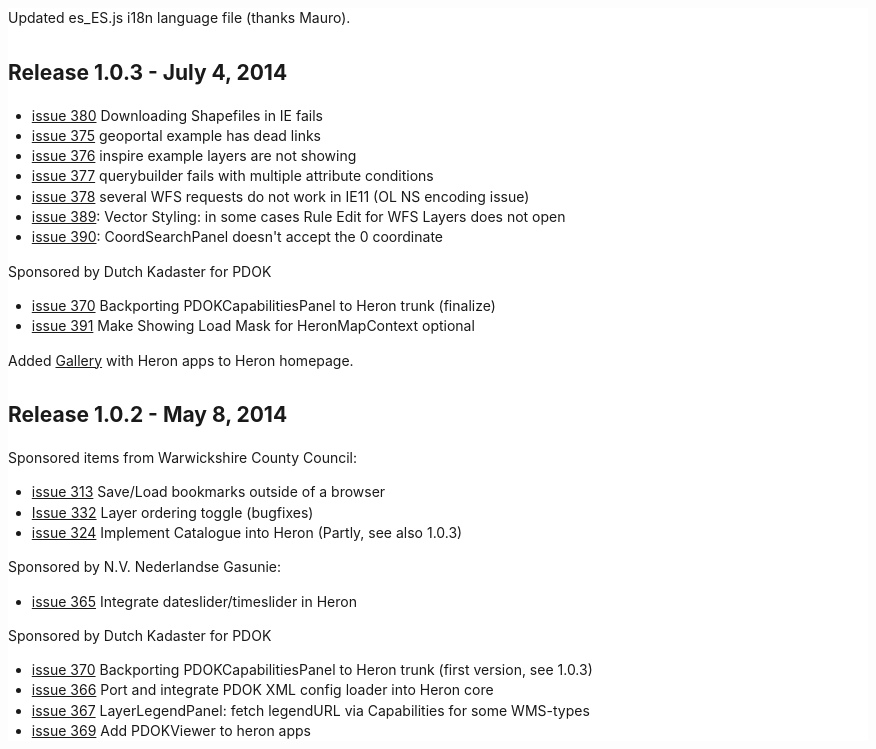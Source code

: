Updated es\_ES.js i18n language file (thanks Mauro).

## Release 1.0.3 -  July 4, 2014 ##

  * [issue 380](https://code.google.com/p/geoext-viewer/issues/detail?id=380)	Downloading Shapefiles in IE fails
  * [issue 375](https://code.google.com/p/geoext-viewer/issues/detail?id=375)	 geoportal example has dead links
  * [issue 376](https://code.google.com/p/geoext-viewer/issues/detail?id=376)	 inspire example layers are not showing
  * [issue 377](https://code.google.com/p/geoext-viewer/issues/detail?id=377)	 querybuilder fails with multiple attribute conditions
  * [issue 378](https://code.google.com/p/geoext-viewer/issues/detail?id=378)	several WFS requests do not work in IE11 (OL NS encoding  issue)
  * [issue 389](https://code.google.com/p/geoext-viewer/issues/detail?id=389):	Vector Styling: in some cases Rule Edit for WFS Layers does not open
  * [issue 390](https://code.google.com/p/geoext-viewer/issues/detail?id=390):	CoordSearchPanel doesn't accept the 0 coordinate

Sponsored by Dutch Kadaster for PDOK

  * [issue 370](https://code.google.com/p/geoext-viewer/issues/detail?id=370)	Backporting PDOKCapabilitiesPanel to Heron trunk (finalize)
  * [issue 391](https://code.google.com/p/geoext-viewer/issues/detail?id=391)	Make Showing Load Mask for HeronMapContext optional

Added [Gallery](http://lib.heron-mc.org/heron/latest/docs/gallery.html) with Heron apps to Heron homepage.

## Release 1.0.2 -  May 8, 2014 ##

Sponsored items from Warwickshire County Council:

  * [issue 313](https://code.google.com/p/geoext-viewer/issues/detail?id=313)	Save/Load bookmarks outside of a browser
  * [Issue 332](https://code.google.com/p/geoext-viewer/issues/detail?id=332)	Layer ordering toggle (bugfixes)
  * [issue 324](https://code.google.com/p/geoext-viewer/issues/detail?id=324)	Implement Catalogue into Heron (Partly, see also 1.0.3)

Sponsored by N.V. Nederlandse Gasunie:

  * [issue 365](https://code.google.com/p/geoext-viewer/issues/detail?id=365)	Integrate dateslider/timeslider in Heron

Sponsored by Dutch Kadaster for PDOK

  * [issue 370](https://code.google.com/p/geoext-viewer/issues/detail?id=370)	Backporting PDOKCapabilitiesPanel to Heron trunk (first version, see 1.0.3)
  * [issue 366](https://code.google.com/p/geoext-viewer/issues/detail?id=366)	Port and integrate PDOK XML config loader into Heron core
  * [issue 367](https://code.google.com/p/geoext-viewer/issues/detail?id=367) 	LayerLegendPanel: fetch legendURL via Capabilities for some WMS-types
  * [issue 369](https://code.google.com/p/geoext-viewer/issues/detail?id=369)	Add PDOKViewer to heron apps
